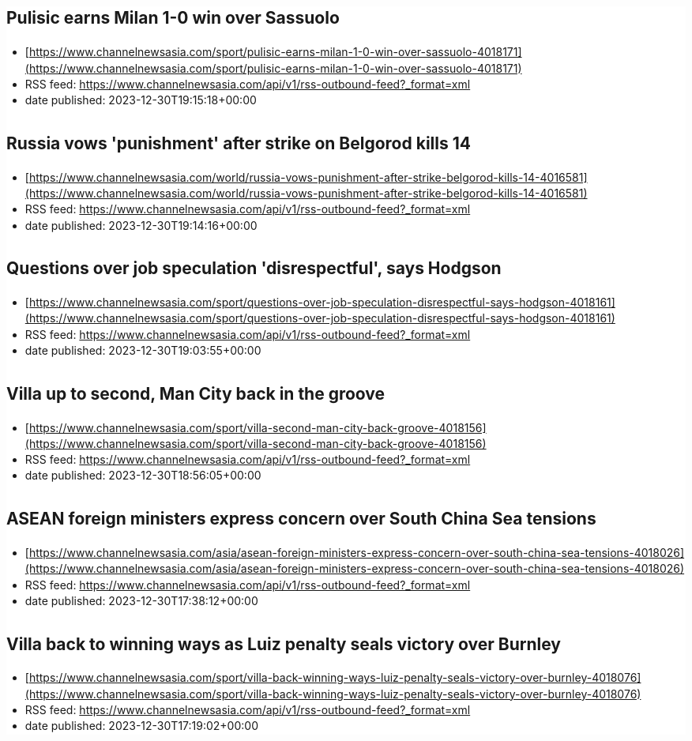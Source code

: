 

## Pulisic earns Milan 1-0 win over Sassuolo
 - [https://www.channelnewsasia.com/sport/pulisic-earns-milan-1-0-win-over-sassuolo-4018171](https://www.channelnewsasia.com/sport/pulisic-earns-milan-1-0-win-over-sassuolo-4018171)
 - RSS feed: https://www.channelnewsasia.com/api/v1/rss-outbound-feed?_format=xml
 - date published: 2023-12-30T19:15:18+00:00



## Russia vows 'punishment' after strike on Belgorod kills 14
 - [https://www.channelnewsasia.com/world/russia-vows-punishment-after-strike-belgorod-kills-14-4016581](https://www.channelnewsasia.com/world/russia-vows-punishment-after-strike-belgorod-kills-14-4016581)
 - RSS feed: https://www.channelnewsasia.com/api/v1/rss-outbound-feed?_format=xml
 - date published: 2023-12-30T19:14:16+00:00



## Questions over job speculation 'disrespectful', says Hodgson
 - [https://www.channelnewsasia.com/sport/questions-over-job-speculation-disrespectful-says-hodgson-4018161](https://www.channelnewsasia.com/sport/questions-over-job-speculation-disrespectful-says-hodgson-4018161)
 - RSS feed: https://www.channelnewsasia.com/api/v1/rss-outbound-feed?_format=xml
 - date published: 2023-12-30T19:03:55+00:00



## Villa up to second, Man City back in the groove
 - [https://www.channelnewsasia.com/sport/villa-second-man-city-back-groove-4018156](https://www.channelnewsasia.com/sport/villa-second-man-city-back-groove-4018156)
 - RSS feed: https://www.channelnewsasia.com/api/v1/rss-outbound-feed?_format=xml
 - date published: 2023-12-30T18:56:05+00:00



## ASEAN foreign ministers express concern over South China Sea tensions
 - [https://www.channelnewsasia.com/asia/asean-foreign-ministers-express-concern-over-south-china-sea-tensions-4018026](https://www.channelnewsasia.com/asia/asean-foreign-ministers-express-concern-over-south-china-sea-tensions-4018026)
 - RSS feed: https://www.channelnewsasia.com/api/v1/rss-outbound-feed?_format=xml
 - date published: 2023-12-30T17:38:12+00:00



## Villa back to winning ways as Luiz penalty seals victory over Burnley
 - [https://www.channelnewsasia.com/sport/villa-back-winning-ways-luiz-penalty-seals-victory-over-burnley-4018076](https://www.channelnewsasia.com/sport/villa-back-winning-ways-luiz-penalty-seals-victory-over-burnley-4018076)
 - RSS feed: https://www.channelnewsasia.com/api/v1/rss-outbound-feed?_format=xml
 - date published: 2023-12-30T17:19:02+00:00
